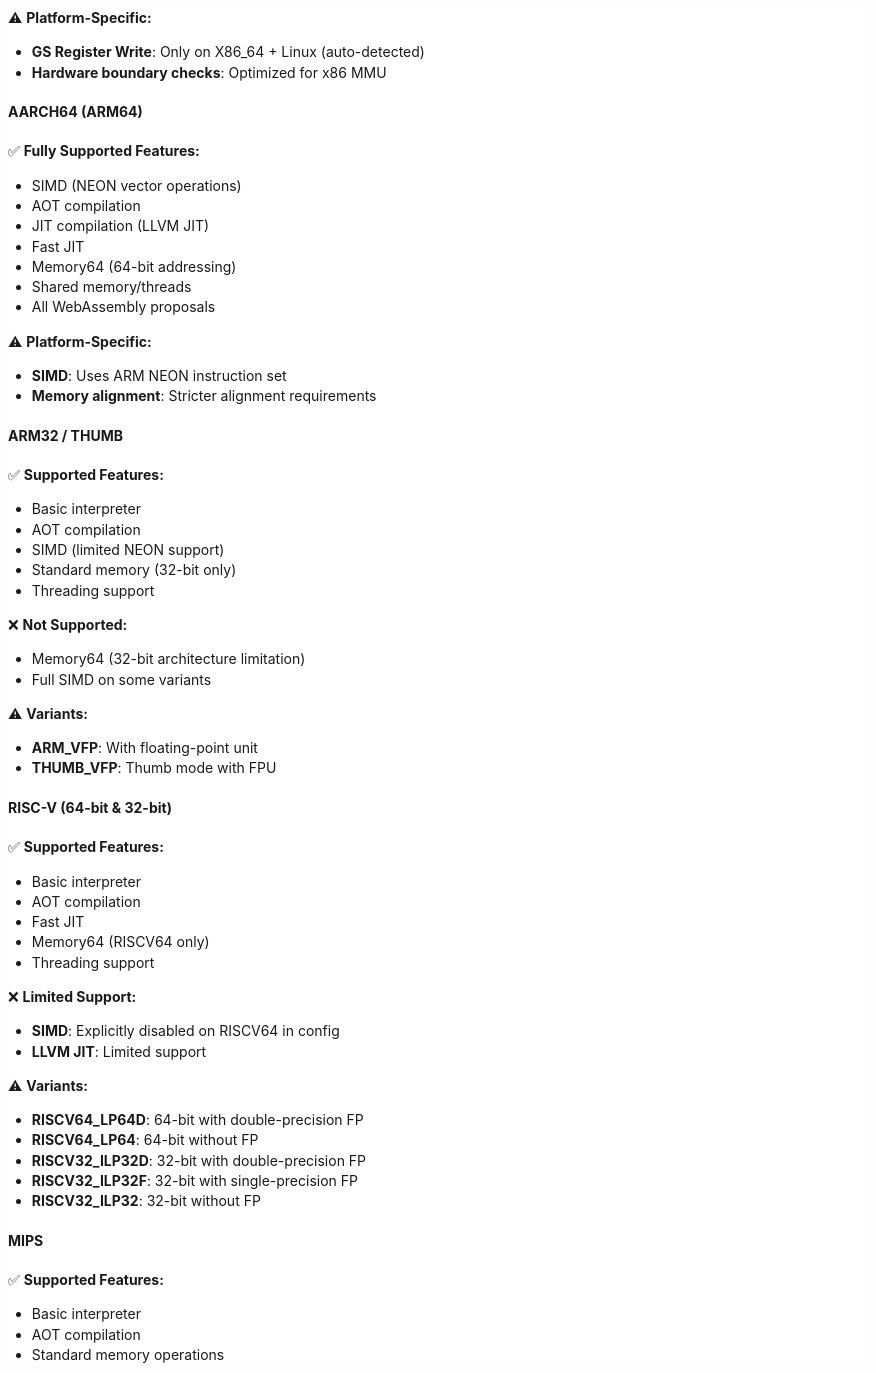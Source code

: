 ⚠️ **Platform-Specific:**
- **GS Register Write**: Only on X86_64 + Linux (auto-detected)
- **Hardware boundary checks**: Optimized for x86 MMU

#### **AARCH64 (ARM64)**
✅ **Fully Supported Features:**
- SIMD (NEON vector operations)
- AOT compilation
- JIT compilation (LLVM JIT)
- Fast JIT
- Memory64 (64-bit addressing)
- Shared memory/threads
- All WebAssembly proposals

⚠️ **Platform-Specific:**
- **SIMD**: Uses ARM NEON instruction set
- **Memory alignment**: Stricter alignment requirements

#### **ARM32 / THUMB**
✅ **Supported Features:**
- Basic interpreter
- AOT compilation
- SIMD (limited NEON support)
- Standard memory (32-bit only)
- Threading support

❌ **Not Supported:**
- Memory64 (32-bit architecture limitation)
- Full SIMD on some variants

⚠️ **Variants:**
- **ARM_VFP**: With floating-point unit
- **THUMB_VFP**: Thumb mode with FPU

#### **RISC-V (64-bit & 32-bit)**
✅ **Supported Features:**
- Basic interpreter
- AOT compilation
- Fast JIT
- Memory64 (RISCV64 only)
- Threading support

❌ **Limited Support:**
- **SIMD**: Explicitly disabled on RISCV64 in config
- **LLVM JIT**: Limited support

⚠️ **Variants:**
- **RISCV64_LP64D**: 64-bit with double-precision FP
- **RISCV64_LP64**: 64-bit without FP
- **RISCV32_ILP32D**: 32-bit with double-precision FP
- **RISCV32_ILP32F**: 32-bit with single-precision FP
- **RISCV32_ILP32**: 32-bit without FP

#### **MIPS**
✅ **Supported Features:**
- Basic interpreter
- AOT compilation
- Standard memory operations
